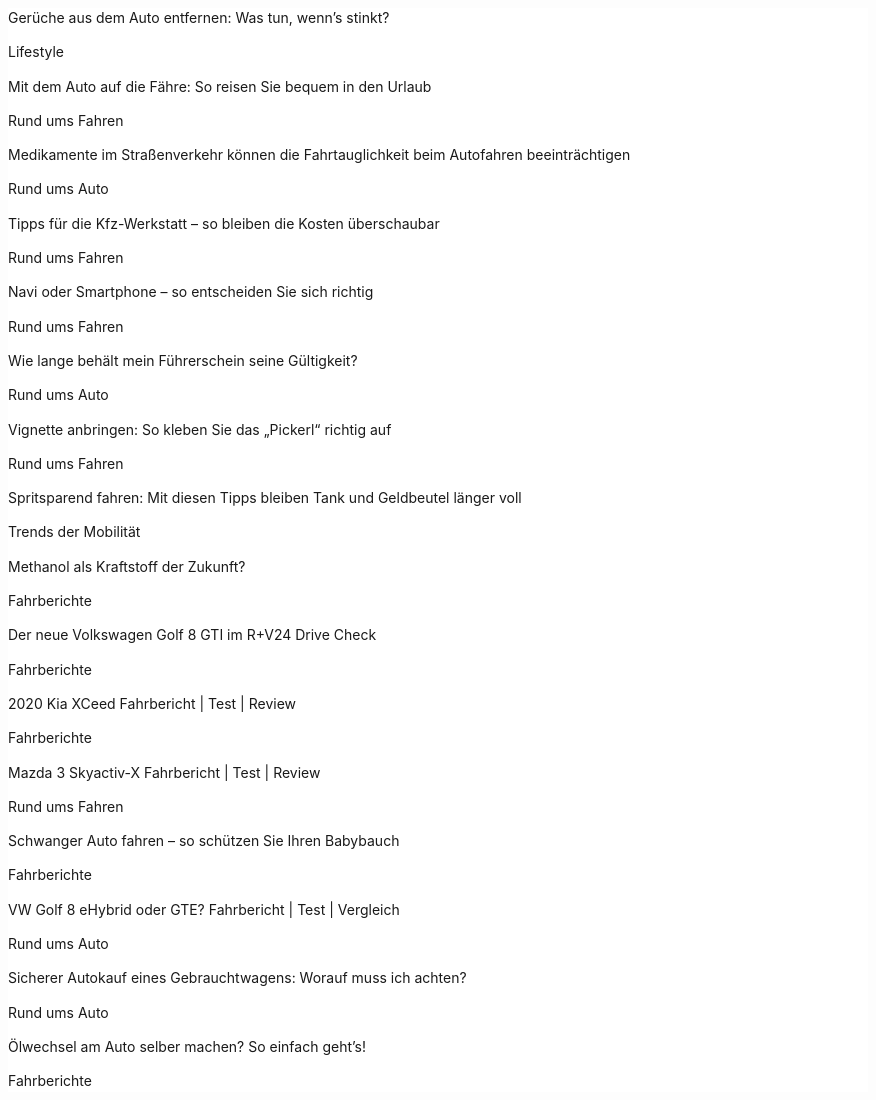Gerüche aus dem Auto entfernen: Was tun, wenn’s stinkt?

Lifestyle

Mit dem Auto auf die Fähre: So reisen Sie bequem in den Urlaub

Rund ums Fahren

Medikamente im Straßenverkehr können die Fahrtauglichkeit beim Autofahren
beeinträchtigen

Rund ums Auto

Tipps für die Kfz-Werkstatt – so bleiben die Kosten überschaubar

Rund ums Fahren

Navi oder Smartphone – so entscheiden Sie sich richtig

Rund ums Fahren

Wie lange behält mein Führerschein seine Gültigkeit?

Rund ums Auto

Vignette anbringen: So kleben Sie das „Pickerl“ richtig auf

Rund ums Fahren

Spritsparend fahren: Mit diesen Tipps bleiben Tank und Geldbeutel länger voll

Trends der Mobilität

Methanol als Kraftstoff der Zukunft?

Fahrberichte

Der neue Volkswagen Golf 8 GTI im R+V24 Drive Check

Fahrberichte

2020 Kia XCeed Fahrbericht | Test | Review

Fahrberichte

Mazda 3 Skyactiv-X Fahrbericht | Test | Review

Rund ums Fahren

Schwanger Auto fahren – so schützen Sie Ihren Babybauch

Fahrberichte

VW Golf 8 eHybrid oder GTE? Fahrbericht | Test | Vergleich

Rund ums Auto

Sicherer Autokauf eines Gebrauchtwagens: Worauf muss ich achten?

Rund ums Auto

Ölwechsel am Auto selber machen? So einfach geht’s!

Fahrberichte
